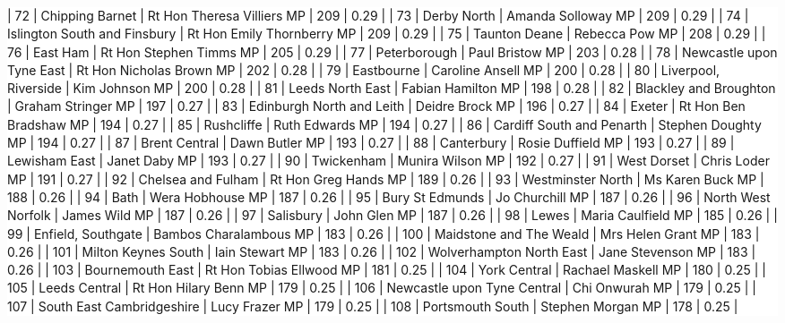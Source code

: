 | 72 | Chipping Barnet | Rt Hon Theresa Villiers MP | 209 | 0.29 |
| 73 | Derby North | Amanda Solloway MP | 209 | 0.29 |
| 74 | Islington South and Finsbury | Rt Hon Emily Thornberry MP | 209 | 0.29 |
| 75 | Taunton Deane | Rebecca Pow MP | 208 | 0.29 |
| 76 | East Ham | Rt Hon Stephen Timms MP | 205 | 0.29 |
| 77 | Peterborough | Paul Bristow MP | 203 | 0.28 |
| 78 | Newcastle upon Tyne East | Rt Hon Nicholas Brown MP | 202 | 0.28 |
| 79 | Eastbourne | Caroline Ansell MP | 200 | 0.28 |
| 80 | Liverpool, Riverside | Kim Johnson MP | 200 | 0.28 |
| 81 | Leeds North East | Fabian Hamilton MP | 198 | 0.28 |
| 82 | Blackley and Broughton | Graham Stringer MP | 197 | 0.27 |
| 83 | Edinburgh North and Leith | Deidre Brock MP | 196 | 0.27 |
| 84 | Exeter | Rt Hon Ben Bradshaw MP | 194 | 0.27 |
| 85 | Rushcliffe | Ruth Edwards MP | 194 | 0.27 |
| 86 | Cardiff South and Penarth | Stephen Doughty MP | 194 | 0.27 |
| 87 | Brent Central | Dawn Butler MP | 193 | 0.27 |
| 88 | Canterbury | Rosie Duffield MP | 193 | 0.27 |
| 89 | Lewisham East | Janet Daby MP | 193 | 0.27 |
| 90 | Twickenham | Munira Wilson MP | 192 | 0.27 |
| 91 | West Dorset | Chris Loder MP | 191 | 0.27 |
| 92 | Chelsea and Fulham | Rt Hon Greg Hands MP | 189 | 0.26 |
| 93 | Westminster North | Ms Karen Buck MP | 188 | 0.26 |
| 94 | Bath | Wera Hobhouse MP | 187 | 0.26 |
| 95 | Bury St Edmunds | Jo Churchill MP | 187 | 0.26 |
| 96 | North West Norfolk | James Wild MP | 187 | 0.26 |
| 97 | Salisbury | John Glen MP | 187 | 0.26 |
| 98 | Lewes | Maria Caulfield MP | 185 | 0.26 |
| 99 | Enfield, Southgate | Bambos Charalambous MP | 183 | 0.26 |
| 100 | Maidstone and The Weald | Mrs Helen Grant MP | 183 | 0.26 |
| 101 | Milton Keynes South | Iain Stewart MP | 183 | 0.26 |
| 102 | Wolverhampton North East | Jane Stevenson MP | 183 | 0.26 |
| 103 | Bournemouth East | Rt Hon Tobias Ellwood MP | 181 | 0.25 |
| 104 | York Central | Rachael Maskell MP | 180 | 0.25 |
| 105 | Leeds Central | Rt Hon Hilary Benn MP | 179 | 0.25 |
| 106 | Newcastle upon Tyne Central | Chi Onwurah MP | 179 | 0.25 |
| 107 | South East Cambridgeshire | Lucy Frazer MP | 179 | 0.25 |
| 108 | Portsmouth South | Stephen Morgan MP | 178 | 0.25 |